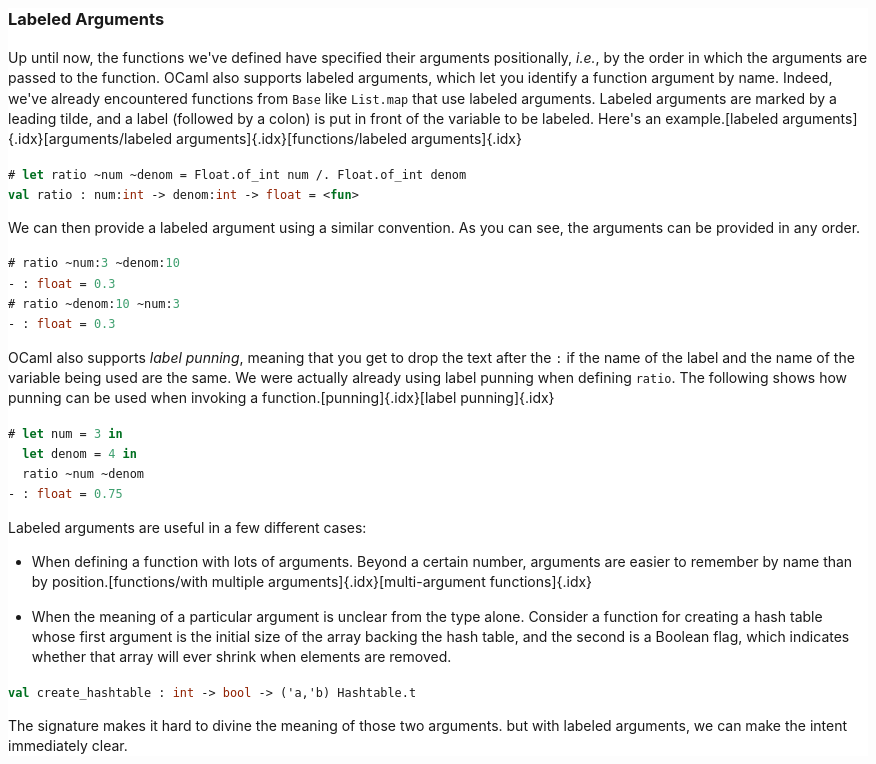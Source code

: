 ### Labeled Arguments

Up until now, the functions we've defined have specified their arguments
positionally, *i.e.*, by the order in which the arguments are passed to the
function. OCaml also supports labeled arguments, which let you identify a
function argument by name. Indeed, we've already encountered functions from
`Base` like `List.map` that use labeled arguments. Labeled arguments are
marked by a leading tilde, and a label (followed by a colon) is put in front
of the variable to be labeled. Here's an example.[labeled
arguments]{.idx}[arguments/labeled arguments]{.idx}[functions/labeled
arguments]{.idx}

```ocaml env=main
# let ratio ~num ~denom = Float.of_int num /. Float.of_int denom
val ratio : num:int -> denom:int -> float = <fun>
```

We can then provide a labeled argument using a similar convention. As you can
see, the arguments can be provided in any order.

```ocaml env=main
# ratio ~num:3 ~denom:10
- : float = 0.3
# ratio ~denom:10 ~num:3
- : float = 0.3
```

OCaml also supports *label punning*, meaning that you get to drop the text
after the `:` if the name of the label and the name of the variable being
used are the same. We were actually already using label punning when defining
`ratio`. The following shows how punning can be used when invoking a
function.[punning]{.idx}[label punning]{.idx}

```ocaml env=main
# let num = 3 in
  let denom = 4 in
  ratio ~num ~denom
- : float = 0.75
```

Labeled arguments are useful in a few different cases:

- When defining a function with lots of arguments. Beyond a certain number,
  arguments are easier to remember by name than by position.[functions/with
  multiple arguments]{.idx}[multi-argument functions]{.idx}

- When the meaning of a particular argument is unclear from the type alone.
  Consider a function for creating a hash table whose first argument is the
  initial size of the array backing the hash table, and the second is a
  Boolean flag, which indicates whether that array will ever shrink when
  elements are removed.

```ocaml file=../../examples/code/variables-and-functions/htable_sig1.ml
val create_hashtable : int -> bool -> ('a,'b) Hashtable.t
```

The signature makes it hard to divine the meaning of those two arguments.
  but with labeled arguments, we can make the intent immediately clear.

